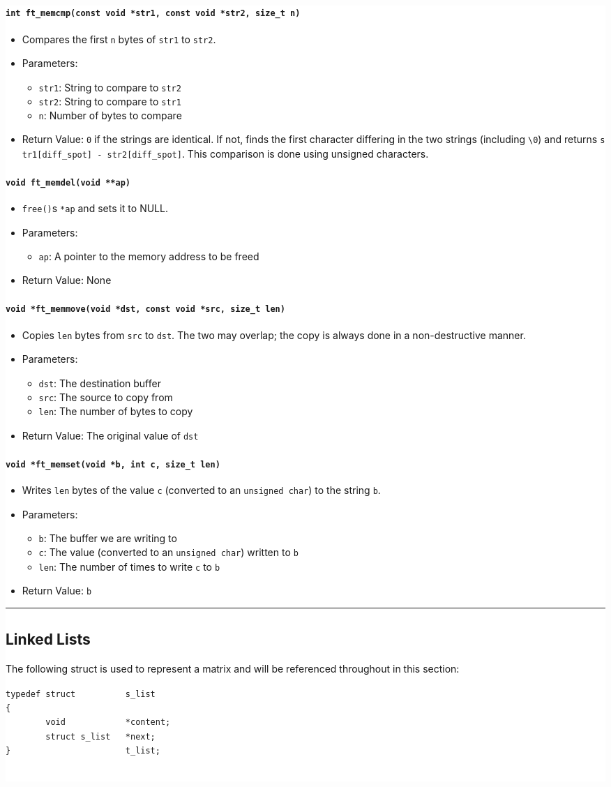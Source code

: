 
#### `int ft_memcmp(const void *str1, const void *str2, size_t n)`

* Compares the first `n` bytes of `str1` to `str2`.

* Parameters:
    * `str1`: String to compare to `str2`
    * `str2`: String to compare to `str1`
    * `n`: Number of bytes to compare

* Return Value: `0` if the strings are identical. If not, finds the first character differing in the two strings (including `\0`) and returns `str1[diff_spot] - str2[diff_spot]`. This comparison is done using unsigned characters.


#### `void ft_memdel(void **ap)`

* `free()`s `*ap` and sets it to NULL.

* Parameters:
    * `ap`: A pointer to the memory address to be freed

* Return Value: None


#### `void *ft_memmove(void *dst, const void *src, size_t len)`

* Copies `len` bytes from `src` to `dst`. The two may overlap; the copy is always done in a non-destructive manner.

* Parameters:
    * `dst`: The destination buffer
    * `src`: The source to copy from
    * `len`: The number of bytes to copy

* Return Value: The original value of `dst`


#### `void *ft_memset(void *b, int c, size_t len)`

* Writes `len` bytes of the value `c` (converted to an `unsigned char`) to the string `b`.

* Parameters:
    * `b`: The buffer we are writing to
    * `c`: The value (converted to an `unsigned char`) written to `b`
    * `len`: The number of times to write `c` to `b`

* Return Value: `b`


---

## Linked Lists
The following struct is used to represent a matrix and will be referenced throughout in this section:

```
typedef struct          s_list
{
        void            *content;
        struct s_list   *next;
}                       t_list;
```
&nbsp;
